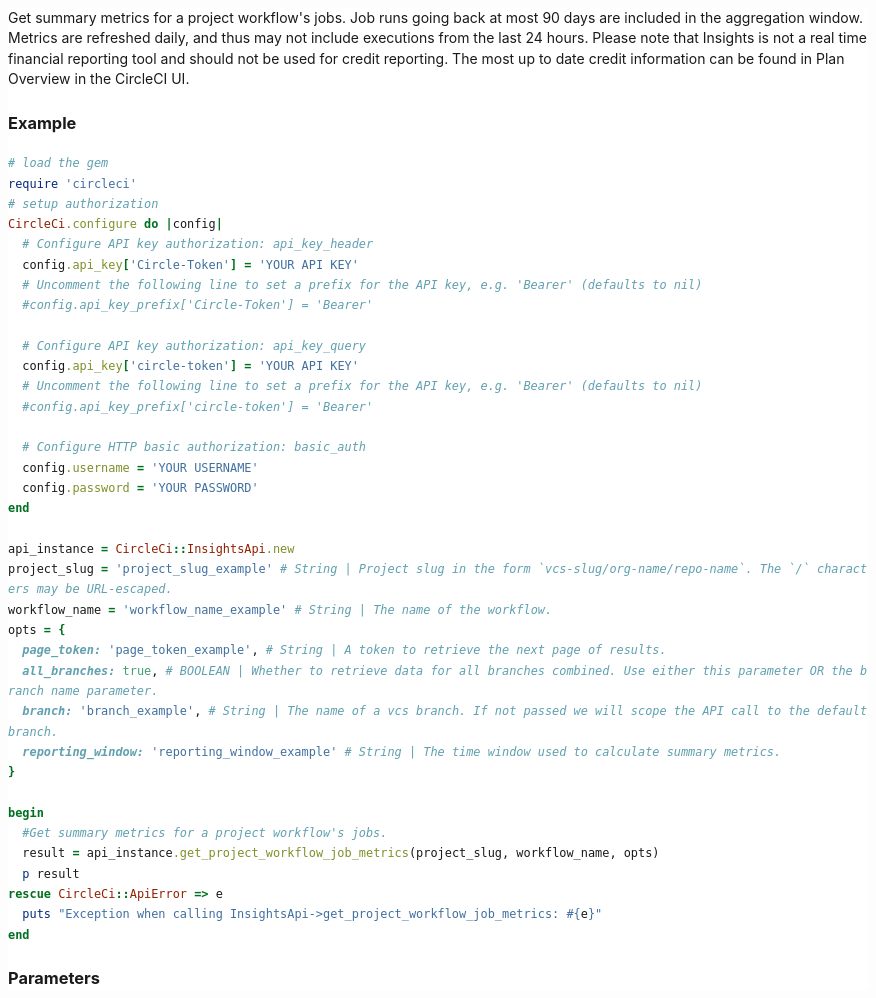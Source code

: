 Get summary metrics for a project workflow's jobs. Job runs going back at most 90 days are included in the aggregation window. Metrics are refreshed daily, and thus may not include executions from the last 24 hours. Please note that Insights is not a real time financial reporting tool and should not be used for credit reporting. The most up to date credit information can be found in Plan Overview in the CircleCI UI.

### Example
```ruby
# load the gem
require 'circleci'
# setup authorization
CircleCi.configure do |config|
  # Configure API key authorization: api_key_header
  config.api_key['Circle-Token'] = 'YOUR API KEY'
  # Uncomment the following line to set a prefix for the API key, e.g. 'Bearer' (defaults to nil)
  #config.api_key_prefix['Circle-Token'] = 'Bearer'

  # Configure API key authorization: api_key_query
  config.api_key['circle-token'] = 'YOUR API KEY'
  # Uncomment the following line to set a prefix for the API key, e.g. 'Bearer' (defaults to nil)
  #config.api_key_prefix['circle-token'] = 'Bearer'

  # Configure HTTP basic authorization: basic_auth
  config.username = 'YOUR USERNAME'
  config.password = 'YOUR PASSWORD'
end

api_instance = CircleCi::InsightsApi.new
project_slug = 'project_slug_example' # String | Project slug in the form `vcs-slug/org-name/repo-name`. The `/` characters may be URL-escaped.
workflow_name = 'workflow_name_example' # String | The name of the workflow.
opts = { 
  page_token: 'page_token_example', # String | A token to retrieve the next page of results.
  all_branches: true, # BOOLEAN | Whether to retrieve data for all branches combined. Use either this parameter OR the branch name parameter.
  branch: 'branch_example', # String | The name of a vcs branch. If not passed we will scope the API call to the default branch.
  reporting_window: 'reporting_window_example' # String | The time window used to calculate summary metrics.
}

begin
  #Get summary metrics for a project workflow's jobs.
  result = api_instance.get_project_workflow_job_metrics(project_slug, workflow_name, opts)
  p result
rescue CircleCi::ApiError => e
  puts "Exception when calling InsightsApi->get_project_workflow_job_metrics: #{e}"
end
```

### Parameters
